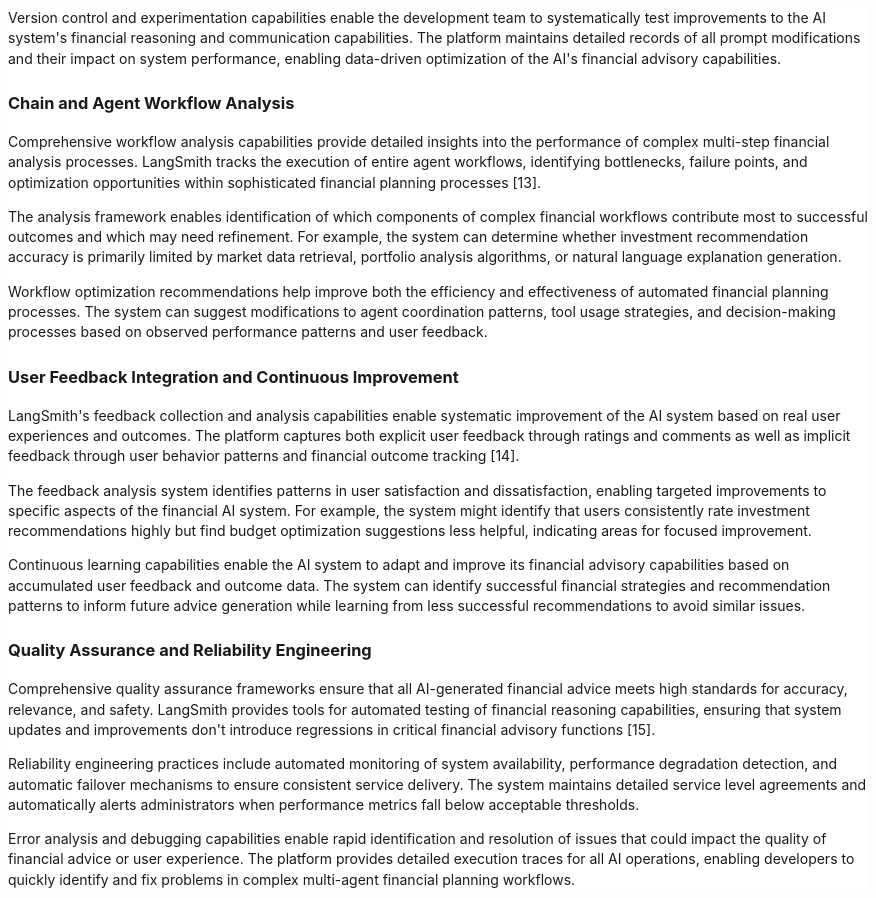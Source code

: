 Version control and experimentation capabilities enable the development team to systematically test improvements to the AI system's financial reasoning and communication capabilities. The platform maintains detailed records of all prompt modifications and their impact on system performance, enabling data-driven optimization of the AI's financial advisory capabilities.

### Chain and Agent Workflow Analysis

Comprehensive workflow analysis capabilities provide detailed insights into the performance of complex multi-step financial analysis processes. LangSmith tracks the execution of entire agent workflows, identifying bottlenecks, failure points, and optimization opportunities within sophisticated financial planning processes [13].

The analysis framework enables identification of which components of complex financial workflows contribute most to successful outcomes and which may need refinement. For example, the system can determine whether investment recommendation accuracy is primarily limited by market data retrieval, portfolio analysis algorithms, or natural language explanation generation.

Workflow optimization recommendations help improve both the efficiency and effectiveness of automated financial planning processes. The system can suggest modifications to agent coordination patterns, tool usage strategies, and decision-making processes based on observed performance patterns and user feedback.

### User Feedback Integration and Continuous Improvement

LangSmith's feedback collection and analysis capabilities enable systematic improvement of the AI system based on real user experiences and outcomes. The platform captures both explicit user feedback through ratings and comments as well as implicit feedback through user behavior patterns and financial outcome tracking [14].

The feedback analysis system identifies patterns in user satisfaction and dissatisfaction, enabling targeted improvements to specific aspects of the financial AI system. For example, the system might identify that users consistently rate investment recommendations highly but find budget optimization suggestions less helpful, indicating areas for focused improvement.

Continuous learning capabilities enable the AI system to adapt and improve its financial advisory capabilities based on accumulated user feedback and outcome data. The system can identify successful financial strategies and recommendation patterns to inform future advice generation while learning from less successful recommendations to avoid similar issues.

### Quality Assurance and Reliability Engineering

Comprehensive quality assurance frameworks ensure that all AI-generated financial advice meets high standards for accuracy, relevance, and safety. LangSmith provides tools for automated testing of financial reasoning capabilities, ensuring that system updates and improvements don't introduce regressions in critical financial advisory functions [15].

Reliability engineering practices include automated monitoring of system availability, performance degradation detection, and automatic failover mechanisms to ensure consistent service delivery. The system maintains detailed service level agreements and automatically alerts administrators when performance metrics fall below acceptable thresholds.

Error analysis and debugging capabilities enable rapid identification and resolution of issues that could impact the quality of financial advice or user experience. The platform provides detailed execution traces for all AI operations, enabling developers to quickly identify and fix problems in complex multi-agent financial planning workflows.
